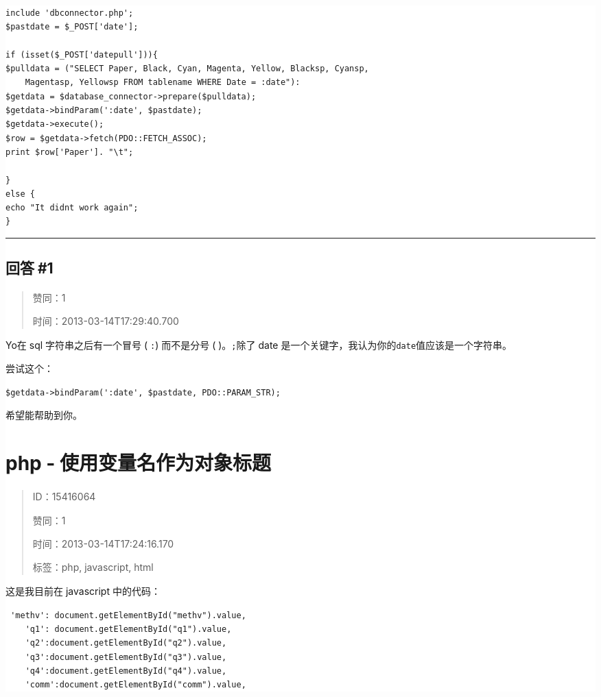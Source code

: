 ```
include 'dbconnector.php';
$pastdate = $_POST['date'];

if (isset($_POST['datepull'])){
$pulldata = ("SELECT Paper, Black, Cyan, Magenta, Yellow, Blacksp, Cyansp, 
    Magentasp, Yellowsp FROM tablename WHERE Date = :date"):                          
$getdata = $database_connector->prepare($pulldata);
$getdata->bindParam(':date', $pastdate);
$getdata->execute();
$row = $getdata->fetch(PDO::FETCH_ASSOC);
print $row['Paper']. "\t";

}
else {
echo "It didnt work again";
} 
```

* * *

## 回答 #1

> 赞同：1
> 
> 时间：2013-03-14T17:29:40.700

Yo在 sql 字符串之后有一个冒号 ( `:`) 而不是分号 ( )。`;`除了 date 是一个关键字，我认为你的`date`值应该是一个字符串。

尝试这个：

```
$getdata->bindParam(':date', $pastdate, PDO::PARAM_STR); 
```

希望能帮助到你。

# php - 使用变量名作为对象标题

> ID：15416064
> 
> 赞同：1
> 
> 时间：2013-03-14T17:24:16.170
> 
> 标签：php, javascript, html

这是我目前在 javascript 中的代码：

```
 'methv': document.getElementById("methv").value,
    'q1': document.getElementById("q1").value,
    'q2':document.getElementById("q2").value,
    'q3':document.getElementById("q3").value,
    'q4':document.getElementById("q4").value,
    'comm':document.getElementById("comm").value, 
```
